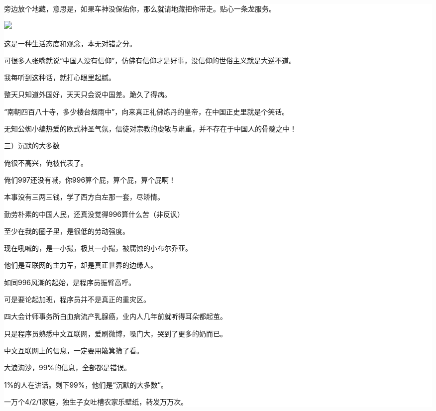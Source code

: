 旁边放个地藏，意思是，如果车神没保佑你，那么就请地藏把你带走。贴心一条龙服务。

<img class="rich_pages" data-backh="313" data-backw="556" data-before-oversubscription-url="https://mmbiz.qpic.cn/mmbiz_jpg/Ok4hZ0tV6r7frNY7EiaHiciaUlutmrL4hXZfoG1fBwuoLtaaIOzCC2MVrBVaTav6T14nBJVWc7U7nTeRbjAz8oD5Q/0?wx_fmt=jpeg" data-copyright="0" data-ratio="0.5625" data-s="300,640" src="https://mmbiz.qpic.cn/mmbiz_jpg/Ok4hZ0tV6r7frNY7EiaHiciaUlutmrL4hXZfoG1fBwuoLtaaIOzCC2MVrBVaTav6T14nBJVWc7U7nTeRbjAz8oD5Q/640?wx_fmt=jpeg" data-type="jpeg" data-w="1280" style="width: 100%;height: auto;"/>

这是一种生活态度和观念，本无对错之分。

可很多人张嘴就说“中国人没有信仰”，仿佛有信仰才是好事，没信仰的世俗主义就是大逆不道。



我每听到这种话，就打心眼里起腻。

整天只知道外国好，天天只会说中国差。跪久了得病。



“南朝四百八十寺，多少楼台烟雨中”，向来真正礼佛炼丹的皇帝，在中国正史里就是个笑话。

无知公蜘小编热爱的欧式神圣气氛，信徒对宗教的虔敬与肃重，并不存在于中国人的骨髓之中！







三）沉默的大多数



俺很不高兴，俺被代表了。

俺们997还没有喊，你996算个屁，算个屁，算个屁啊！



本事没有三两三钱，学了西方白左那一套，尽矫情。

勤劳朴素的中国人民，还真没觉得996算什么苦（非反讽）

至少在我的圈子里，是很低的劳动强度。



现在吼喊的，是一小撮，极其一小撮，被腐蚀的小布尔乔亚。

他们是互联网的主力军，却是真正世界的边缘人。





如同996风潮的起始，是程序员振臂高呼。

可是要论起加班，程序员并不是真正的重灾区。

四大会计师事务所白血病流产乳腺癌，业内人几年前就听得耳朵都起茧。

只是程序员熟悉中文互联网，爱刷微博，嗓门大，哭到了更多的奶而已。



中文互联网上的信息，一定要用簸箕筛了看。

大浪淘沙，99%的信息，全部都是错误。

1%的人在讲话。剩下99%，他们是“沉默的大多数”。



一万个4/2/1家庭，独生子女吐槽农家乐壁纸，转发万万次。
